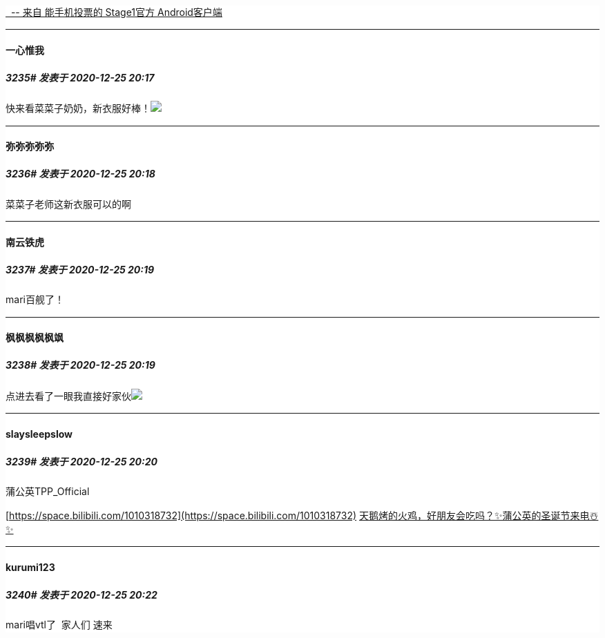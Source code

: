 [  -- 来自 能手机投票的 Stage1官方 Android客户端](https://www.coolapk.com/apk/140634)


-----

####  一心惟我  
##### 3235#       发表于 2020-12-25 20:17


快来看菜菜子奶奶，新衣服好棒！<img src="https://static.saraba1st.com/image/smiley/face2017/072.png" referrerpolicy="no-referrer">


-----

####  弥弥弥弥弥  
##### 3236#       发表于 2020-12-25 20:18


菜菜子老师这新衣服可以的啊


-----

####  南云铁虎  
##### 3237#       发表于 2020-12-25 20:19


mari百舰了！


-----

####  枫枫枫枫枫飒  
##### 3238#       发表于 2020-12-25 20:19


点进去看了一眼我直接好家伙<img src="https://static.saraba1st.com/image/smiley/face2017/067.png" referrerpolicy="no-referrer">


-----

####  slaysleepslow  
##### 3239#       发表于 2020-12-25 20:20


蒲公英TPP_Official

[https://space.bilibili.com/1010318732](https://space.bilibili.com/1010318732)
[天鹅烤的火鸡，好朋友会吃吗？✨蒲公英的圣诞节来电☃️✨](https://www.bilibili.com/video/BV1XV411b7Aq)


-----

####  kurumi123  
##### 3240#       发表于 2020-12-25 20:22


mari唱vtl了  家人们 速来
